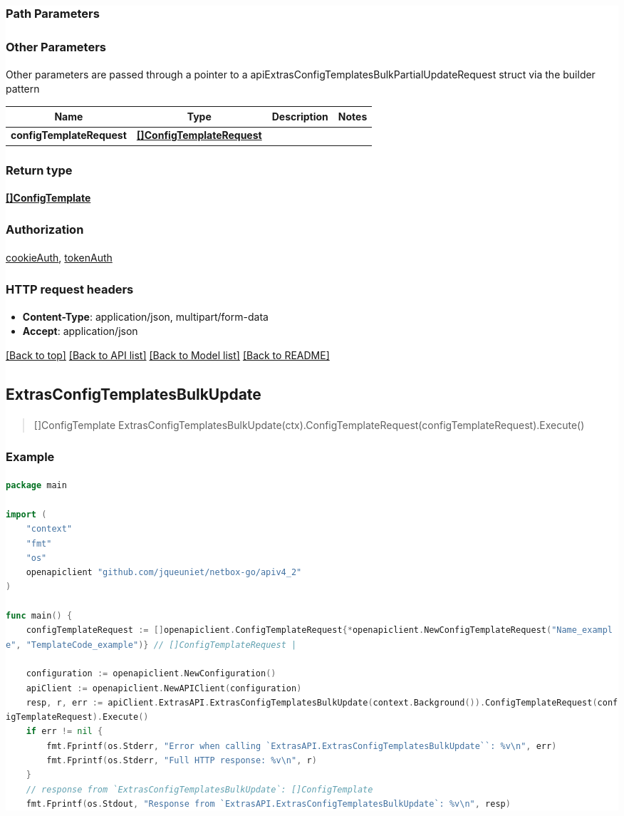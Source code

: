 ### Path Parameters



### Other Parameters

Other parameters are passed through a pointer to a apiExtrasConfigTemplatesBulkPartialUpdateRequest struct via the builder pattern


Name | Type | Description  | Notes
------------- | ------------- | ------------- | -------------
 **configTemplateRequest** | [**[]ConfigTemplateRequest**](ConfigTemplateRequest.md) |  | 

### Return type

[**[]ConfigTemplate**](ConfigTemplate.md)

### Authorization

[cookieAuth](../README.md#cookieAuth), [tokenAuth](../README.md#tokenAuth)

### HTTP request headers

- **Content-Type**: application/json, multipart/form-data
- **Accept**: application/json

[[Back to top]](#) [[Back to API list]](../README.md#documentation-for-api-endpoints)
[[Back to Model list]](../README.md#documentation-for-models)
[[Back to README]](../README.md)


## ExtrasConfigTemplatesBulkUpdate

> []ConfigTemplate ExtrasConfigTemplatesBulkUpdate(ctx).ConfigTemplateRequest(configTemplateRequest).Execute()





### Example

```go
package main

import (
	"context"
	"fmt"
	"os"
	openapiclient "github.com/jqueuniet/netbox-go/apiv4_2"
)

func main() {
	configTemplateRequest := []openapiclient.ConfigTemplateRequest{*openapiclient.NewConfigTemplateRequest("Name_example", "TemplateCode_example")} // []ConfigTemplateRequest | 

	configuration := openapiclient.NewConfiguration()
	apiClient := openapiclient.NewAPIClient(configuration)
	resp, r, err := apiClient.ExtrasAPI.ExtrasConfigTemplatesBulkUpdate(context.Background()).ConfigTemplateRequest(configTemplateRequest).Execute()
	if err != nil {
		fmt.Fprintf(os.Stderr, "Error when calling `ExtrasAPI.ExtrasConfigTemplatesBulkUpdate``: %v\n", err)
		fmt.Fprintf(os.Stderr, "Full HTTP response: %v\n", r)
	}
	// response from `ExtrasConfigTemplatesBulkUpdate`: []ConfigTemplate
	fmt.Fprintf(os.Stdout, "Response from `ExtrasAPI.ExtrasConfigTemplatesBulkUpdate`: %v\n", resp)
```